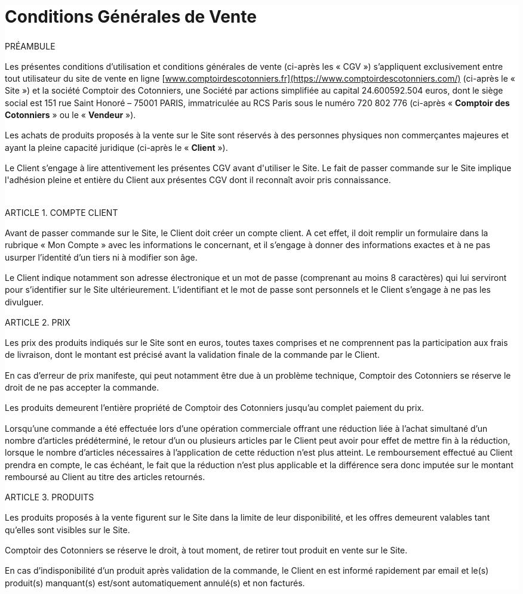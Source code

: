 Conditions Générales de Vente
=============================

PRÉAMBULE

Les présentes conditions d’utilisation et conditions générales de vente (ci-après les « CGV ») s’appliquent exclusivement entre tout utilisateur du site de vente en ligne [www.comptoirdescotonniers.fr](https://www.comptoirdescotonniers.com/) (ci-après le « Site ») et la société Comptoir des Cotonniers, une Société par actions simplifiée au capital 24.600592.504 euros, dont le siège social est 151 rue Saint Honoré – 75001 PARIS, immatriculée au RCS Paris sous le numéro 720 802 776 (ci-après « **Comptoir des Cotonniers** » ou le « **Vendeur** »).  
  
Les achats de produits proposés à la vente sur le Site sont réservés à des personnes physiques non commerçantes majeures et ayant la pleine capacité juridique (ci-après le « **Client** »).  
  
Le Client s’engage à lire attentivement les présentes CGV avant d'utiliser le Site. Le fait de passer commande sur le Site implique l'adhésion pleine et entière du Client aux présentes CGV dont il reconnaît avoir pris connaissance.  
 

ARTICLE 1. COMPTE CLIENT

Avant de passer commande sur le Site, le Client doit créer un compte client. A cet effet, il doit remplir un formulaire dans la rubrique « Mon Compte » avec les informations le concernant, et il s’engage à donner des informations exactes et à ne pas usurper l’identité d’un tiers ni à modifier son âge.  
  
Le Client indique notamment son adresse électronique et un mot de passe (comprenant au moins 8 caractères) qui lui serviront pour s’identifier sur le Site ultérieurement. L’identifiant et le mot de passe sont personnels et le Client s’engage à ne pas les divulguer.

ARTICLE 2. PRIX

Les prix des produits indiqués sur le Site sont en euros, toutes taxes comprises et ne comprennent pas la participation aux frais de livraison, dont le montant est précisé avant la validation finale de la commande par le Client.  
  
En cas d’erreur de prix manifeste, qui peut notamment être due à un problème technique, Comptoir des Cotonniers se réserve le droit de ne pas accepter la commande.  
  
Les produits demeurent l’entière propriété de Comptoir des Cotonniers jusqu’au complet paiement du prix.  
  
Lorsqu’une commande a été effectuée lors d’une opération commerciale offrant une réduction liée à l’achat simultané d’un nombre d’articles prédéterminé, le retour d’un ou plusieurs articles par le Client peut avoir pour effet de mettre fin à la réduction, lorsque le nombre d’articles nécessaires à l’application de cette réduction n’est plus atteint. Le remboursement effectué au Client prendra en compte, le cas échéant, le fait que la réduction n’est plus applicable et la différence sera donc imputée sur le montant remboursé au Client au titre des articles retournés.

ARTICLE 3. PRODUITS

Les produits proposés à la vente figurent sur le Site dans la limite de leur disponibilité, et les offres demeurent valables tant qu’elles sont visibles sur le Site.  
  
Comptoir des Cotonniers se réserve le droit, à tout moment, de retirer tout produit en vente sur le Site.  
  
En cas d’indisponibilité d’un produit après validation de la commande, le Client en est informé rapidement par email et le(s) produit(s) manquant(s) est/sont automatiquement annulé(s) et non facturés.  
  